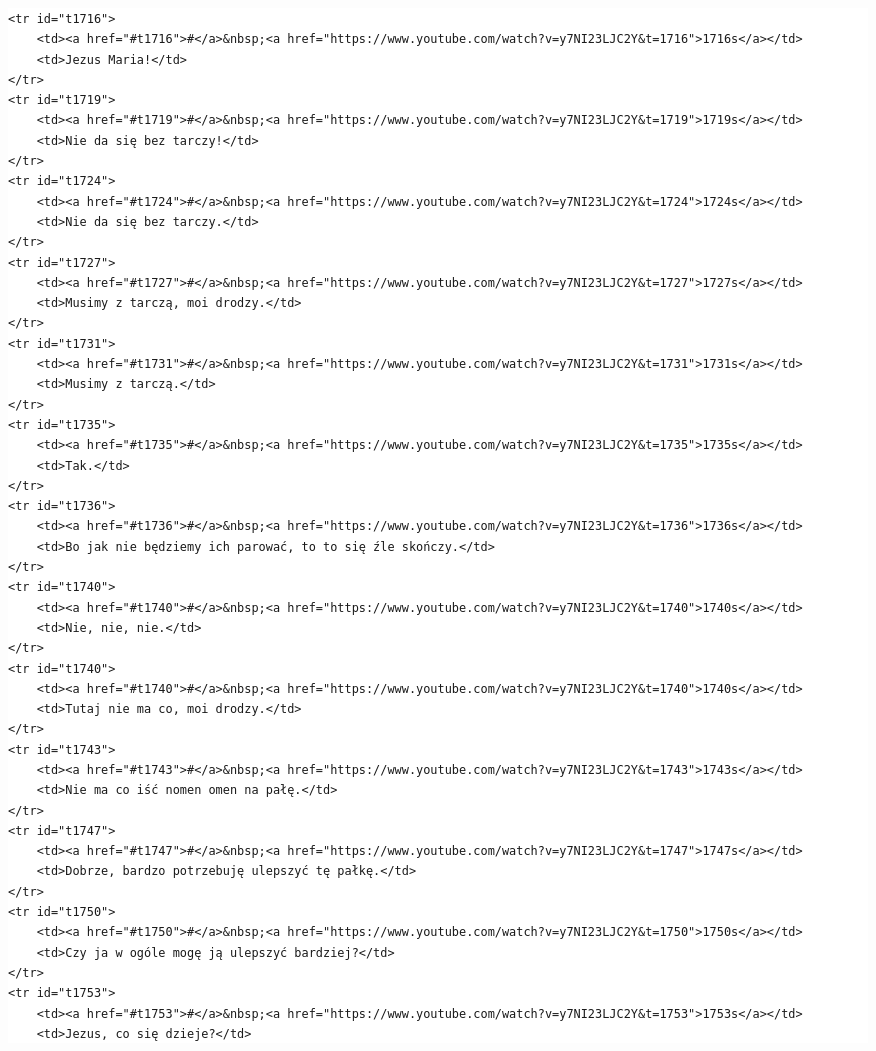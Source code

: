     <tr id="t1716">
        <td><a href="#t1716">#</a>&nbsp;<a href="https://www.youtube.com/watch?v=y7NI23LJC2Y&t=1716">1716s</a></td>
        <td>Jezus Maria!</td>
    </tr>
    <tr id="t1719">
        <td><a href="#t1719">#</a>&nbsp;<a href="https://www.youtube.com/watch?v=y7NI23LJC2Y&t=1719">1719s</a></td>
        <td>Nie da się bez tarczy!</td>
    </tr>
    <tr id="t1724">
        <td><a href="#t1724">#</a>&nbsp;<a href="https://www.youtube.com/watch?v=y7NI23LJC2Y&t=1724">1724s</a></td>
        <td>Nie da się bez tarczy.</td>
    </tr>
    <tr id="t1727">
        <td><a href="#t1727">#</a>&nbsp;<a href="https://www.youtube.com/watch?v=y7NI23LJC2Y&t=1727">1727s</a></td>
        <td>Musimy z tarczą, moi drodzy.</td>
    </tr>
    <tr id="t1731">
        <td><a href="#t1731">#</a>&nbsp;<a href="https://www.youtube.com/watch?v=y7NI23LJC2Y&t=1731">1731s</a></td>
        <td>Musimy z tarczą.</td>
    </tr>
    <tr id="t1735">
        <td><a href="#t1735">#</a>&nbsp;<a href="https://www.youtube.com/watch?v=y7NI23LJC2Y&t=1735">1735s</a></td>
        <td>Tak.</td>
    </tr>
    <tr id="t1736">
        <td><a href="#t1736">#</a>&nbsp;<a href="https://www.youtube.com/watch?v=y7NI23LJC2Y&t=1736">1736s</a></td>
        <td>Bo jak nie będziemy ich parować, to to się źle skończy.</td>
    </tr>
    <tr id="t1740">
        <td><a href="#t1740">#</a>&nbsp;<a href="https://www.youtube.com/watch?v=y7NI23LJC2Y&t=1740">1740s</a></td>
        <td>Nie, nie, nie.</td>
    </tr>
    <tr id="t1740">
        <td><a href="#t1740">#</a>&nbsp;<a href="https://www.youtube.com/watch?v=y7NI23LJC2Y&t=1740">1740s</a></td>
        <td>Tutaj nie ma co, moi drodzy.</td>
    </tr>
    <tr id="t1743">
        <td><a href="#t1743">#</a>&nbsp;<a href="https://www.youtube.com/watch?v=y7NI23LJC2Y&t=1743">1743s</a></td>
        <td>Nie ma co iść nomen omen na pałę.</td>
    </tr>
    <tr id="t1747">
        <td><a href="#t1747">#</a>&nbsp;<a href="https://www.youtube.com/watch?v=y7NI23LJC2Y&t=1747">1747s</a></td>
        <td>Dobrze, bardzo potrzebuję ulepszyć tę pałkę.</td>
    </tr>
    <tr id="t1750">
        <td><a href="#t1750">#</a>&nbsp;<a href="https://www.youtube.com/watch?v=y7NI23LJC2Y&t=1750">1750s</a></td>
        <td>Czy ja w ogóle mogę ją ulepszyć bardziej?</td>
    </tr>
    <tr id="t1753">
        <td><a href="#t1753">#</a>&nbsp;<a href="https://www.youtube.com/watch?v=y7NI23LJC2Y&t=1753">1753s</a></td>
        <td>Jezus, co się dzieje?</td>